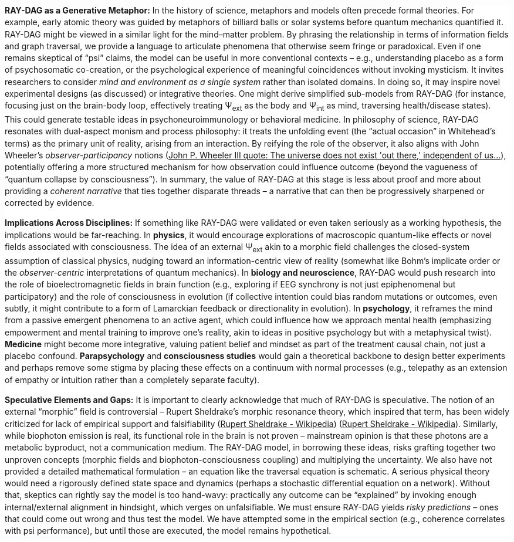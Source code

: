 **RAY-DAG as a Generative Metaphor:** In the history of science, metaphors and models often precede formal theories. For example, early atomic theory was guided by metaphors of billiard balls or solar systems before quantum mechanics quantified it. RAY-DAG might be viewed in a similar light for the mind–matter problem. By phrasing the relationship in terms of information fields and graph traversal, we provide a language to articulate phenomena that otherwise seem fringe or paradoxical. Even if one remains skeptical of “psi” claims, the model can be useful in more conventional contexts – e.g., understanding placebo as a form of psychosomatic co-creation, or the psychological experience of meaningful coincidences without invoking mysticism. It invites researchers to consider *mind and environment as a single system* rather than isolated domains. In doing so, it may inspire novel experimental designs (as discussed) or integrative theories. One might derive simplified sub-models from RAY-DAG (for instance, focusing just on the brain-body loop, effectively treating Ψ<sub>ext</sub> as the body and Ψ<sub>int</sub> as mind, traversing health/disease states). This could generate testable ideas in psychoneuroimmunology or behavioral medicine. In philosophy of science, RAY-DAG resonates with dual-aspect monism and process philosophy: it treats the unfolding event (the “actual occasion” in Whitehead’s terms) as the primary unit of reality, arising from an interaction. By reifying the role of the observer, it also aligns with John Wheeler’s *observer-participancy* notions ([John P. Wheeler III quote: The universe does not exist 'out there,' independent of us...](https://www.azquotes.com/quote/1308176#:~:text=,some%20understanding%20of%20existence%20itself)), potentially offering a more structured mechanism for how observation could influence outcome (beyond the vagueness of “quantum collapse by consciousness”). In summary, the value of RAY-DAG at this stage is less about proof and more about providing a *coherent narrative* that ties together disparate threads – a narrative that can then be progressively sharpened or corrected by evidence.

**Implications Across Disciplines:** If something like RAY-DAG were validated or even taken seriously as a working hypothesis, the implications would be far-reaching. In **physics**, it would encourage explorations of macroscopic quantum-like effects or novel fields associated with consciousness. The idea of an external Ψ<sub>ext</sub> akin to a morphic field challenges the closed-system assumption of classical physics, nudging toward an information-centric view of reality (somewhat like Bohm’s implicate order or the *observer-centric* interpretations of quantum mechanics). In **biology and neuroscience**, RAY-DAG would push research into the role of bioelectromagnetic fields in brain function (e.g., exploring if EEG synchrony is not just epiphenomenal but participatory) and the role of consciousness in evolution (if collective intention could bias random mutations or outcomes, even subtly, it might contribute to a form of Lamarckian feedback or directionality in evolution). In **psychology**, it reframes the mind from a passive emergent phenomena to an active agent, which could influence how we approach mental health (emphasizing empowerment and mental training to improve one’s reality, akin to ideas in positive psychology but with a metaphysical twist). **Medicine** might become more integrative, valuing patient belief and mindset as part of the treatment causal chain, not just a placebo confound. **Parapsychology** and **consciousness studies** would gain a theoretical backbone to design better experiments and perhaps remove some stigma by placing these effects on a continuum with normal processes (e.g., telepathy as an extension of empathy or intuition rather than a completely separate faculty).

**Speculative Elements and Gaps:** It is important to clearly acknowledge that much of RAY-DAG is speculative. The notion of an external “morphic” field is controversial – Rupert Sheldrake’s morphic resonance theory, which inspired that term, has been widely criticized for lack of empirical support and falsifiability ([Rupert Sheldrake - Wikipedia](https://en.wikipedia.org/wiki/Rupert_Sheldrake#:~:text=parapsychology%20researcher,Harvard%20scholar%2C%20a%20researcher%20at)) ([Rupert Sheldrake - Wikipedia](https://en.wikipedia.org/wiki/Rupert_Sheldrake#:~:text=Critics%20cite%20a%20lack%20of,appearances%20undermines%20the%20public%27s%20understanding)). Similarly, while biophoton emission is real, its functional role in the brain is not proven – mainstream opinion is that these photons are a metabolic byproduct, not a communication medium. The RAY-DAG model, in borrowing these ideas, risks grafting together two unproven concepts (morphic fields and biophoton-consciousness coupling) and multiplying the uncertainty. We also have not provided a detailed mathematical formulation – an equation like the traversal equation is schematic. A serious physical theory would need a rigorously defined state space and dynamics (perhaps a stochastic differential equation on a network). Without that, skeptics can rightly say the model is too hand-wavy: practically any outcome can be “explained” by invoking enough internal/external alignment in hindsight, which verges on unfalsifiable. We must ensure RAY-DAG yields *risky predictions* – ones that could come out wrong and thus test the model. We have attempted some in the empirical section (e.g., coherence correlates with psi performance), but until those are executed, the model remains hypothetical.
